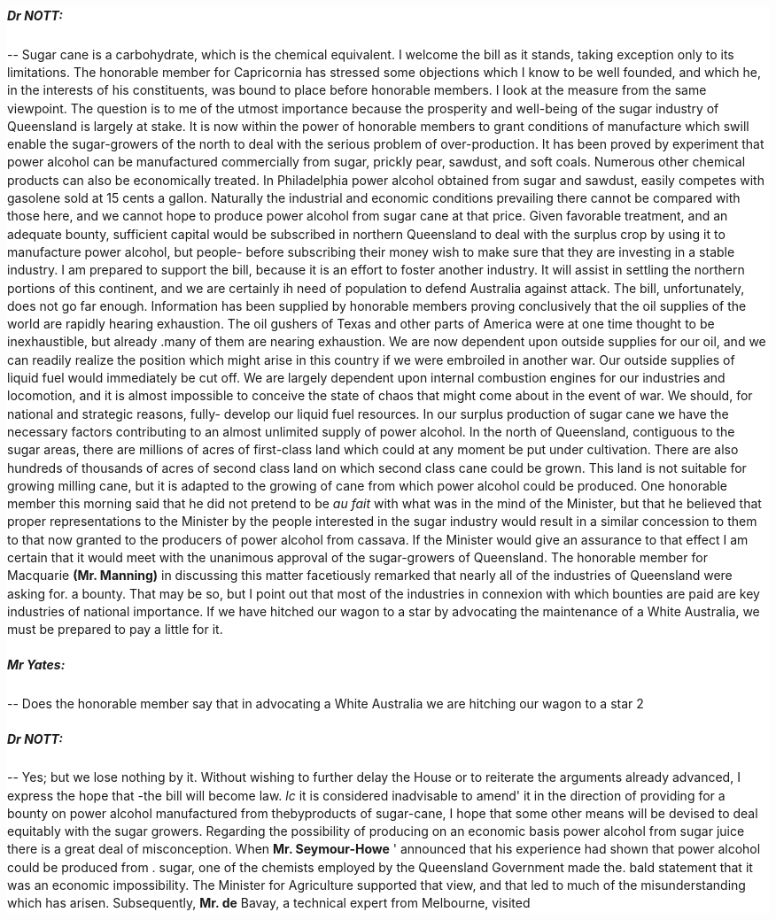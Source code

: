 ##### Dr NOTT:

-- Sugar cane is a carbohydrate, which is the chemical equivalent. I welcome the bill as it stands, taking exception only to its limitations. The honorable member for Capricornia has stressed some objections which I know to be well founded, and which he, in the interests of his constituents, was bound to place before honorable members. I look at the measure from the same viewpoint. The question is to me of the utmost importance because the prosperity and well-being of the sugar industry of Queensland is largely at stake. It is now within the power of honorable members to grant conditions of manufacture which swill enable the sugar-growers of the north to deal with the serious problem of over-production. It has been proved by experiment that power alcohol can be manufactured commercially from sugar, prickly pear, sawdust, and soft coals. Numerous other chemical products can also be economically treated. In Philadelphia  power  alcohol obtained from sugar and sawdust, easily competes with gasolene sold at 15 cents a gallon. Naturally the industrial and economic conditions prevailing there cannot be compared with those here, and we cannot hope to produce power alcohol from sugar cane at that price. Given favorable treatment, and an adequate bounty, sufficient capital would be subscribed in northern Queensland to deal with the surplus crop by using it to manufacture power alcohol, but people- before subscribing their money wish to make sure that they are investing in a stable industry. I am prepared to support the bill, because it is an effort to foster another industry. It will assist in settling the northern portions of this continent, and we are certainly ih need of population to defend Australia against attack. The bill, unfortunately, does not go far enough. Information has been supplied by honorable members  proving  conclusively that the oil supplies of the world are rapidly hearing exhaustion. The oil gushers of Texas and other parts of America were at one time thought to be inexhaustible, but already .many of them are nearing exhaustion. We are now dependent upon outside supplies for our oil, and we can readily realize the position which might arise in this country if we were embroiled in another war. Our outside supplies of liquid fuel would immediately be cut off. We are largely dependent upon internal combustion engines for our industries and locomotion, and it is almost impossible to conceive the state of chaos that might come about in the event of war. We should, for national and strategic reasons, fully- develop our liquid fuel resources. In our surplus production of sugar cane we have the necessary factors contributing to an almost unlimited supply of power alcohol. In the north of Queensland, contiguous to the sugar areas, there are millions of acres of first-class land which could at any moment be put under cultivation. There are also hundreds of thousands of acres of second class land on which second class cane could be grown. This land is not suitable for growing milling cane, but it is adapted to the growing of cane from which power alcohol could be produced. One honorable member this morning said that he did not pretend to be  *au fait*  with what was in the mind of the Minister, but that he believed that proper representations to the Minister by the people interested in the sugar industry would result in a similar concession to them to that now granted to the producers of power alcohol from cassava. If the Minister would give an  assurance to that effect I am certain that it would meet with the unanimous approval of the sugar-growers of Queensland. The honorable member for Macquarie  **(Mr. Manning)**  in discussing this matter facetiously remarked that nearly all of the industries of Queensland were asking for. a bounty. That may be so, but I point out that most of the industries in connexion with which bounties are paid are key industries of national importance. If we have hitched our wagon to a star by advocating the maintenance of a White Australia, we must be prepared to pay a little for it. 

##### Mr Yates:

-- Does the honorable member say that in advocating a White Australia we are hitching our wagon to a star 2 

##### Dr NOTT:

-- Yes; but we lose nothing by it. Without wishing to further delay the House or to reiterate the arguments already advanced, I express the hope that -the bill will become law.  *lc*  it is considered inadvisable to amend' it in the direction of providing for a bounty on power alcohol manufactured from thebyproducts of sugar-cane, I hope that some other means will be devised to deal equitably with the sugar growers. Regarding the possibility of producing on an economic basis power alcohol from sugar juice there is a great deal of misconception. When  **Mr. Seymour-Howe**  ' announced that his experience had shown that power alcohol could be produced from . sugar, one of the chemists employed by the Queensland Government made the. bald statement that it was an economic impossibility. The Minister for Agriculture supported that view, and that led to much of the misunderstanding which has arisen. Subsequently,  **Mr. de**  Bavay, a technical expert from Melbourne, visited 
